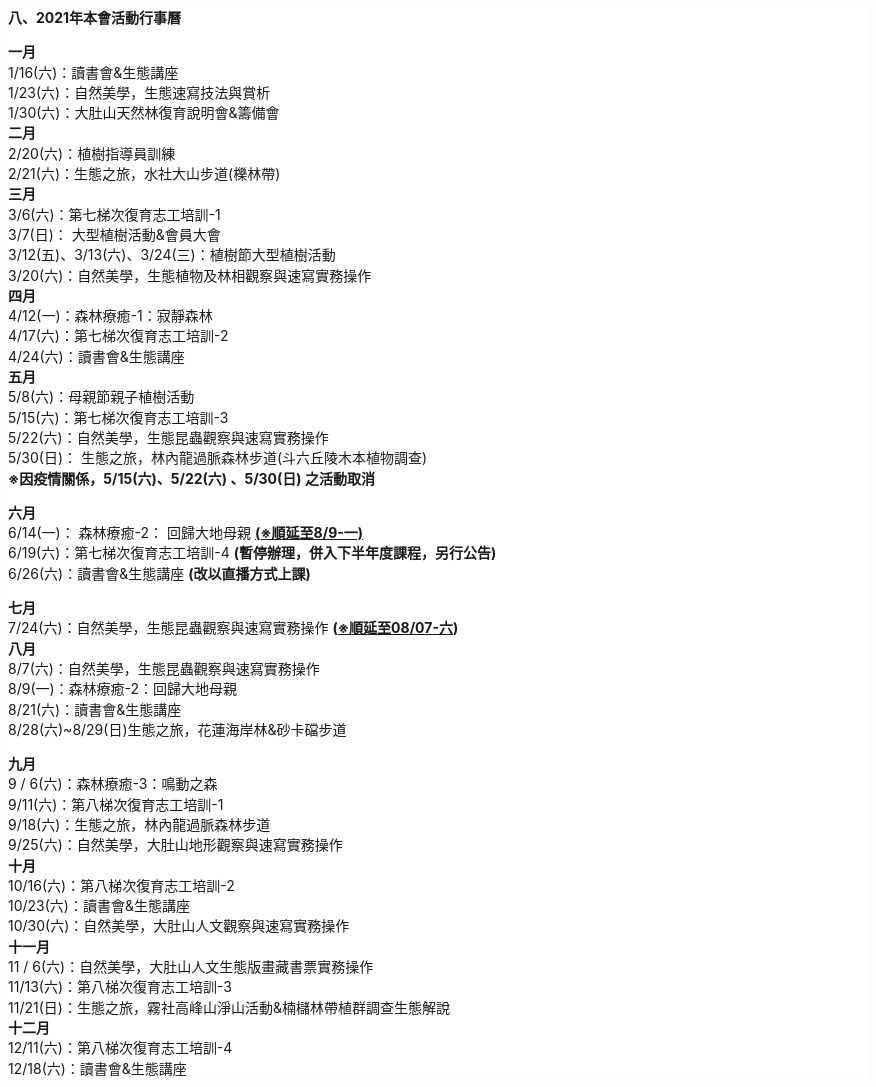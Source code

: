 **八、2021年本會活動行事曆**

**一月**  
1/16(六)：讀書會&生態講座  
1/23(六)：自然美學，生態速寫技法與賞析  
1/30(六)：大肚山天然林復育說明會&籌備會  
**二月**  
2/20(六)：植樹指導員訓練  
2/21(六)：生態之旅，水社大山步道(櫟林帶)  
**三月**  
3/6(六)：第七梯次復育志工培訓-1  
3/7(日)： 大型植樹活動&會員大會  
3/12(五)、3/13(六)、3/24(三)：植樹節大型植樹活動  
3/20(六)：自然美學，生態植物及林相觀察與速寫實務操作  
**四月**  
4/12(一)：森林療癒-1：寂靜森林  
4/17(六)：第七梯次復育志工培訓-2  
4/24(六)：讀書會&生態講座  
**五月**  
5/8(六)：母親節親子植樹活動  
5/15(六)：第七梯次復育志工培訓-3  
5/22(六)：自然美學，生態昆蟲觀察與速寫實務操作  
5/30(日)： 生態之旅，林內龍過脈森林步道(斗六丘陵木本植物調查)  
**※因疫情關係，5/15(六)、5/22(六) 、5/30(日) 之活動取消**

**六月**  
6/14(一)： 森林療癒-2： 回歸大地母親 **[(※順延至8/9-一)](https://www.reforestation.tw/?p=7952)**  
6/19(六)：第七梯次復育志工培訓-4 **(暫停辦理，併入下半年度課程，另行公告)**  
6/26(六)：讀書會&生態講座 **(改以直播方式上課)**  
  
**七月**  
7/24(六)：自然美學，生態昆蟲觀察與速寫實務操作 **([※順延至08/07-六](https://www.reforestation.tw/?p=7792))**  
**八月**  
8/7(六)：自然美學，生態昆蟲觀察與速寫實務操作  
8/9(一)：森林療癒-2：回歸大地母親  
8/21(六)：讀書會&生態講座  
8/28(六)~8/29(日)生態之旅，花蓮海岸林&砂卡礑步道  
  
**九月**  
9 / 6(六)：森林療癒-3：鳴動之森  
9/11(六)：第八梯次復育志工培訓-1  
9/18(六)：生態之旅，林內龍過脈森林步道  
9/25(六)：自然美學，大肚山地形觀察與速寫實務操作  
**十月**  
10/16(六)：第八梯次復育志工培訓-2  
10/23(六)：讀書會&生態講座  
10/30(六)：自然美學，大肚山人文觀察與速寫實務操作  
**十一月**  
11 / 6(六)：自然美學，大肚山人文生態版畫藏書票實務操作  
11/13(六)：第八梯次復育志工培訓-3  
11/21(日)：生態之旅，霧社高峰山淨山活動&楠櫧林帶植群調查生態解說  
**十二月**  
12/11(六)：第八梯次復育志工培訓-4  
12/18(六)：讀書會&生態講座
